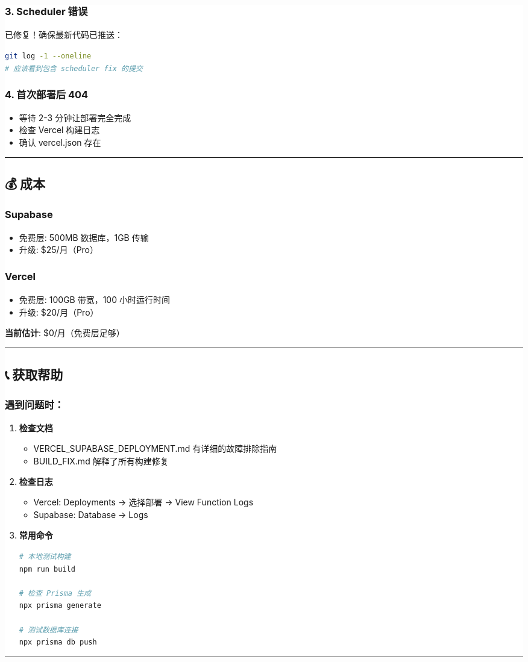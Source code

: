 ### 3. Scheduler 错误
已修复！确保最新代码已推送：
```bash
git log -1 --oneline
# 应该看到包含 scheduler fix 的提交
```

### 4. 首次部署后 404
- 等待 2-3 分钟让部署完全完成
- 检查 Vercel 构建日志
- 确认 vercel.json 存在

---

## 💰 成本

### Supabase
- 免费层: 500MB 数据库，1GB 传输
- 升级: $25/月（Pro）

### Vercel
- 免费层: 100GB 带宽，100 小时运行时间
- 升级: $20/月（Pro）

**当前估计**: $0/月（免费层足够）

---

## 📞 获取帮助

### 遇到问题时：

1. **检查文档**
   - VERCEL_SUPABASE_DEPLOYMENT.md 有详细的故障排除指南
   - BUILD_FIX.md 解释了所有构建修复

2. **检查日志**
   - Vercel: Deployments → 选择部署 → View Function Logs
   - Supabase: Database → Logs

3. **常用命令**
   ```bash
   # 本地测试构建
   npm run build

   # 检查 Prisma 生成
   npx prisma generate

   # 测试数据库连接
   npx prisma db push
   ```

---